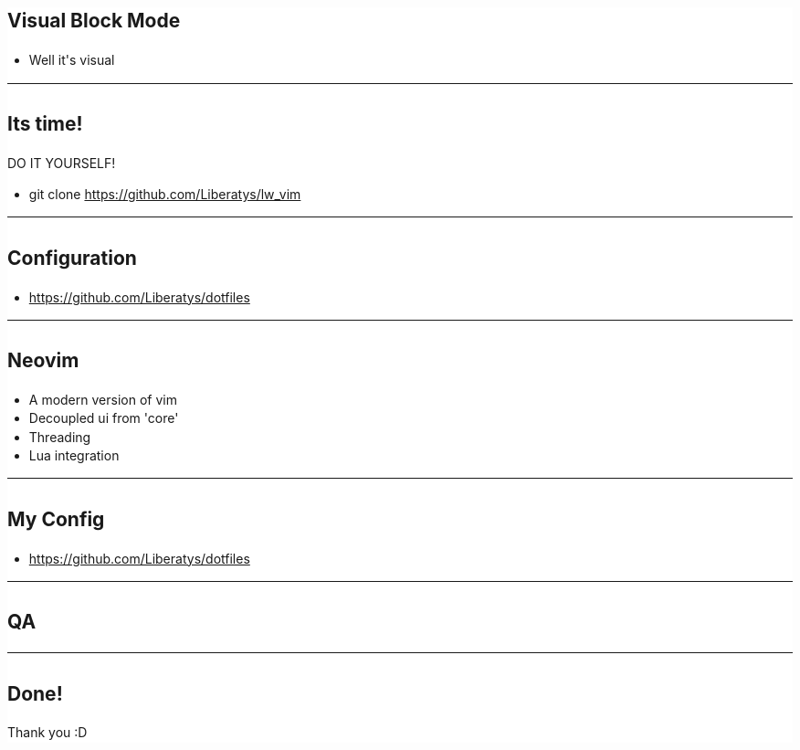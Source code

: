 ## Visual Block Mode
- Well it's visual
---

## Its time!

DO IT YOURSELF!

- git clone https://github.com/Liberatys/lw_vim

---
## Configuration
- https://github.com/Liberatys/dotfiles
---
## Neovim
- A modern version of vim
- Decoupled ui from 'core'
- Threading
- Lua integration
---
## My Config
- https://github.com/Liberatys/dotfiles
---
## QA
---
## Done!

Thank you :D 

